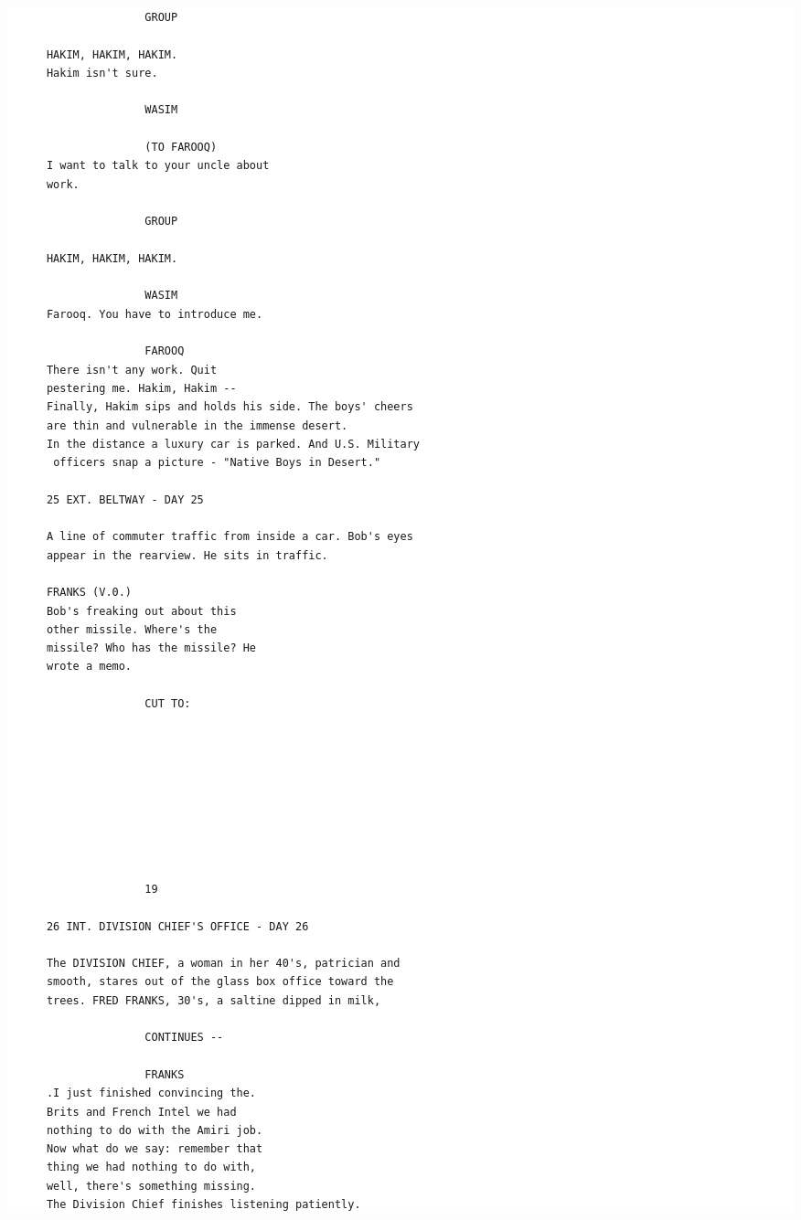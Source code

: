                          GROUP

          HAKIM, HAKIM, HAKIM.
          Hakim isn't sure.

                         WASIM

                         (TO FAROOQ)
          I want to talk to your uncle about
          work.

                         GROUP

          HAKIM, HAKIM, HAKIM.

                         WASIM
          Farooq. You have to introduce me.

                         FAROOQ
          There isn't any work. Quit
          pestering me. Hakim, Hakim --
          Finally, Hakim sips and holds his side. The boys' cheers
          are thin and vulnerable in the immense desert.
          In the distance a luxury car is parked. And U.S. Military
           officers snap a picture - "Native Boys in Desert."

          25 EXT. BELTWAY - DAY 25

          A line of commuter traffic from inside a car. Bob's eyes
          appear in the rearview. He sits in traffic.

          FRANKS (V.0.)
          Bob's freaking out about this
          other missile. Where's the
          missile? Who has the missile? He
          wrote a memo.

                         CUT TO:

                         

                         

                         

                         

                         19

          26 INT. DIVISION CHIEF'S OFFICE - DAY 26

          The DIVISION CHIEF, a woman in her 40's, patrician and
          smooth, stares out of the glass box office toward the
          trees. FRED FRANKS, 30's, a saltine dipped in milk,

                         CONTINUES --

                         FRANKS
          .I just finished convincing the.
          Brits and French Intel we had
          nothing to do with the Amiri job.
          Now what do we say: remember that
          thing we had nothing to do with,
          well, there's something missing.
          The Division Chief finishes listening patiently.

